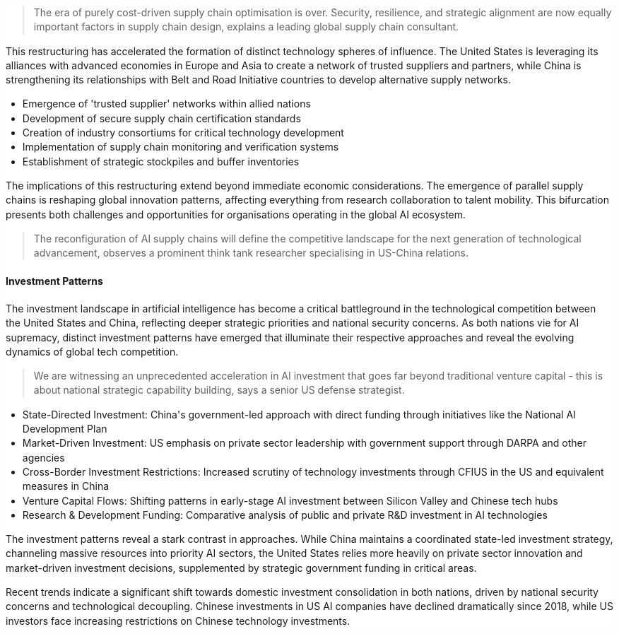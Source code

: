 > The era of purely cost-driven supply chain optimisation is over. Security, resilience, and strategic alignment are now equally important factors in supply chain design, explains a leading global supply chain consultant.

This restructuring has accelerated the formation of distinct technology spheres of influence. The United States is leveraging its alliances with advanced economies in Europe and Asia to create a network of trusted suppliers and partners, while China is strengthening its relationships with Belt and Road Initiative countries to develop alternative supply networks.

- Emergence of 'trusted supplier' networks within allied nations
- Development of secure supply chain certification standards
- Creation of industry consortiums for critical technology development
- Implementation of supply chain monitoring and verification systems
- Establishment of strategic stockpiles and buffer inventories

The implications of this restructuring extend beyond immediate economic considerations. The emergence of parallel supply chains is reshaping global innovation patterns, affecting everything from research collaboration to talent mobility. This bifurcation presents both challenges and opportunities for organisations operating in the global AI ecosystem.

> The reconfiguration of AI supply chains will define the competitive landscape for the next generation of technological advancement, observes a prominent think tank researcher specialising in US-China relations.



#### <a id="investment-patterns"></a>Investment Patterns

The investment landscape in artificial intelligence has become a critical battleground in the technological competition between the United States and China, reflecting deeper strategic priorities and national security concerns. As both nations vie for AI supremacy, distinct investment patterns have emerged that illuminate their respective approaches and reveal the evolving dynamics of global tech competition.

> We are witnessing an unprecedented acceleration in AI investment that goes far beyond traditional venture capital - this is about national strategic capability building, says a senior US defense strategist.

- State-Directed Investment: China's government-led approach with direct funding through initiatives like the National AI Development Plan
- Market-Driven Investment: US emphasis on private sector leadership with government support through DARPA and other agencies
- Cross-Border Investment Restrictions: Increased scrutiny of technology investments through CFIUS in the US and equivalent measures in China
- Venture Capital Flows: Shifting patterns in early-stage AI investment between Silicon Valley and Chinese tech hubs
- Research & Development Funding: Comparative analysis of public and private R&D investment in AI technologies

The investment patterns reveal a stark contrast in approaches. While China maintains a coordinated state-led investment strategy, channeling massive resources into priority AI sectors, the United States relies more heavily on private sector innovation and market-driven investment decisions, supplemented by strategic government funding in critical areas.

Recent trends indicate a significant shift towards domestic investment consolidation in both nations, driven by national security concerns and technological decoupling. Chinese investments in US AI companies have declined dramatically since 2018, while US investors face increasing restrictions on Chinese technology investments.
